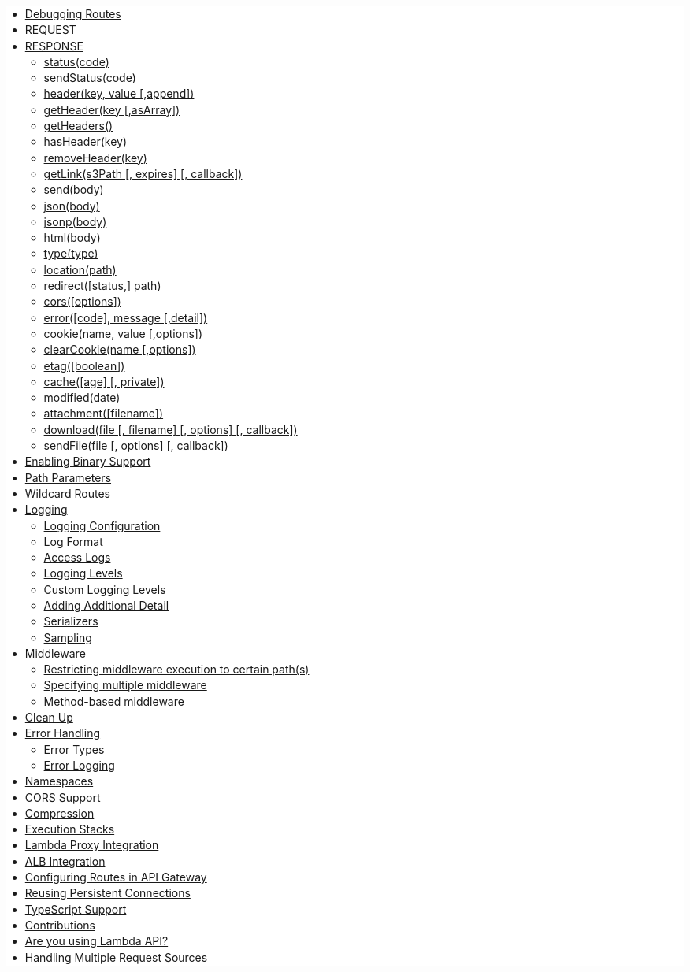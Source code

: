 - [Debugging Routes](#debugging-routes)
- [REQUEST](#request)
- [RESPONSE](#response)
  - [status(code)](#statuscode)
  - [sendStatus(code)](#sendstatuscode)
  - [header(key, value [,append])](#headerkey-value-append)
  - [getHeader(key [,asArray])](#getheaderkey-asarray)
  - [getHeaders()](#getheaders)
  - [hasHeader(key)](#hasheaderkey)
  - [removeHeader(key)](#removeheaderkey)
  - [getLink(s3Path [, expires] [, callback])](#getlinks3path--expires--callback)
  - [send(body)](#sendbody)
  - [json(body)](#jsonbody)
  - [jsonp(body)](#jsonpbody)
  - [html(body)](#htmlbody)
  - [type(type)](#typetype)
  - [location(path)](#locationpath)
  - [redirect([status,] path)](#redirectstatus-path)
  - [cors([options])](#corsoptions)
  - [error([code], message [,detail])](#errorcode-message-detail)
  - [cookie(name, value [,options])](#cookiename-value-options)
  - [clearCookie(name [,options])](#clearcookiename-options)
  - [etag([boolean])](#etagboolean)
  - [cache([age] [, private])](#cacheage--private)
  - [modified(date)](#modifieddate)
  - [attachment([filename])](#attachmentfilename)
  - [download(file [, filename] [, options] [, callback])](#downloadfile--filename--options--callback)
  - [sendFile(file [, options] [, callback])](#sendfilefile--options--callback)
- [Enabling Binary Support](#enabling-binary-support)
- [Path Parameters](#path-parameters)
- [Wildcard Routes](#wildcard-routes)
- [Logging](#logging)
  - [Logging Configuration](#logging-configuration)
  - [Log Format](#log-format)
  - [Access Logs](#access-logs)
  - [Logging Levels](#logging-levels)
  - [Custom Logging Levels](#custom-logging-levels)
  - [Adding Additional Detail](#adding-additional-detail)
  - [Serializers](#serializers)
  - [Sampling](#sampling)
- [Middleware](#middleware)
  - [Restricting middleware execution to certain path(s)](#restricting-middleware-execution-to-certain-paths)
  - [Specifying multiple middleware](#specifying-multiple-middleware)
  - [Method-based middleware](#method-based-middleware)
- [Clean Up](#clean-up)
- [Error Handling](#error-handling)
  - [Error Types](#error-types)
  - [Error Logging](#error-logging)
- [Namespaces](#namespaces)
- [CORS Support](#cors-support)
- [Compression](#compression)
- [Execution Stacks](#execution-stacks)
- [Lambda Proxy Integration](#lambda-proxy-integration)
- [ALB Integration](#alb-integration)
- [Configuring Routes in API Gateway](#configuring-routes-in-api-gateway)
- [Reusing Persistent Connections](#reusing-persistent-connections)
- [TypeScript Support](#typescript-support)
- [Contributions](#contributions)
- [Are you using Lambda API?](#are-you-using-lambda-api)
- [Handling Multiple Request Sources](#handling-multiple-request-sources)
